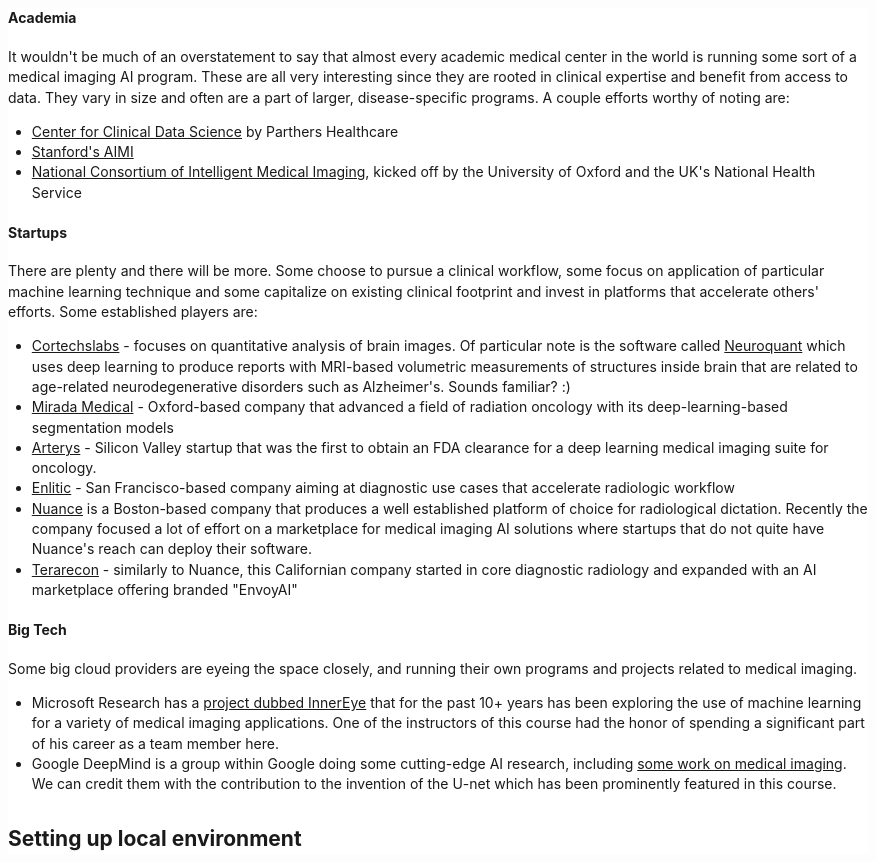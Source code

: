 #### Academia

It wouldn't be much of an overstatement to say that almost every academic medical center in the world is running some sort of a medical imaging AI program. These are all very interesting since they are rooted in clinical expertise and benefit from access to data. They vary in size and often are a part of larger, disease-specific programs. A couple efforts worthy of noting are:

* [Center for Clinical Data Science](https://www.ccds.io/) by Parthers Healthcare
* [Stanford's AIMI](https://aimi.stanford.edu/)
* [National Consortium of Intelligent Medical Imaging](https://www.medsci.ox.ac.uk/research/networks/national-consortium-of-intelligent-medical-imaging), kicked off by the University of Oxford and the UK's National Health Service

#### Startups

There are plenty and there will be more. Some choose to pursue a clinical workflow, some focus on application of particular machine learning technique and some capitalize on existing clinical footprint and invest in platforms that accelerate others' efforts. Some established players are:

* [Cortechslabs](https://www.cortechslabs.com/) - focuses on quantitative analysis of brain images. Of particular note is the software called [Neuroquant](https://www.cortechslabs.com/products/neuroquant/) which uses deep learning to produce reports with MRI-based volumetric measurements of structures inside brain that are related to age-related neurodegenerative disorders such as Alzheimer's. Sounds familiar? :)
* [Mirada Medical](https://mirada-medical.com/) - Oxford-based company that advanced a field of radiation oncology with its deep-learning-based segmentation models
* [Arterys](https://www.arterys.com/) - Silicon Valley startup that was the first to obtain an FDA clearance for a deep learning medical imaging suite for oncology.
* [Enlitic](https://www.enlitic.com/) - San Francisco-based company aiming at diagnostic use cases that accelerate radiologic workflow
* [Nuance](https://www.nuance.com/healthcare/diagnostics-solutions/ai-marketplace.html) is a Boston-based company that produces a well established platform of choice for radiological dictation. Recently the company focused a lot of effort on a marketplace for medical imaging AI solutions where startups that do not quite have Nuance's reach can deploy their software.
* [Terarecon](https://www.terarecon.com/envoyai/exchange) - similarly to Nuance, this Californian company started in core diagnostic radiology and expanded with an AI marketplace offering branded "EnvoyAI"

#### Big Tech

Some big cloud providers are eyeing the space closely, and running their own programs and projects related to medical imaging.

* Microsoft Research has a [project dubbed InnerEye](https://www.microsoft.com/en-us/research/project/medical-image-analysis/) that for the past 10+ years has been exploring the use of machine learning for a variety of medical imaging applications. One of the instructors of this course had the honor of spending a significant part of his career as a team member here.
* Google DeepMind is a group within Google doing some cutting-edge AI research, including [some work on medical imaging](https://deepmind.com/blog/article/ai-uclh-radiotherapy-planning). We can credit them with the contribution to the invention of the U-net which has been prominently featured in this course.

## Setting up local environment
